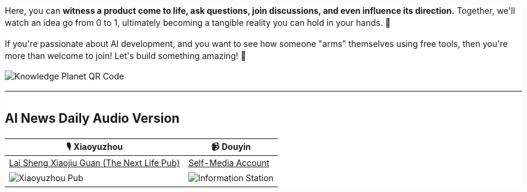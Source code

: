 Here, you can **witness a product come to life, ask questions, join discussions, and even influence its direction.** Together, we'll watch an idea go from 0 to 1, ultimately becoming a tangible reality you can hold in your hands. 🚀

If you're passionate about AI development, and you want to see how someone "arms" themselves using free tools, then you're more than welcome to join! Let's build something amazing! 💪

![Knowledge Planet QR Code](https://source.hubtoday.app/logo/zsxq.jpg)

---

## **AI News Daily Audio Version**

| 🎙️ **Xiaoyuzhou** | 📹 **Douyin** |
| --- | --- |
| [Lai Sheng Xiaojiu Guan (The Next Life Pub)](https://www.xiaoyuzhoufm.com/podcast/683c62b7c1ca9cf575a5030e)  |   [Self-Media Account](https://www.douyin.com/user/MS4wLjABAAAAwpwqPQlu38sO38VyWgw9ZjDEnN4bMR5j8x111UxpseHR9DpB6-CveI5KRXOWuFwG)|
| ![Xiaoyuzhou Pub](https://source.hubtoday.app/logo/f959f7984e9163fc50d3941d79a7f262.md.png) | ![Information Station](https://source.hubtoday.app/logo/7fc30805eeb831e1e2baa3a240683ca3.md.png) |